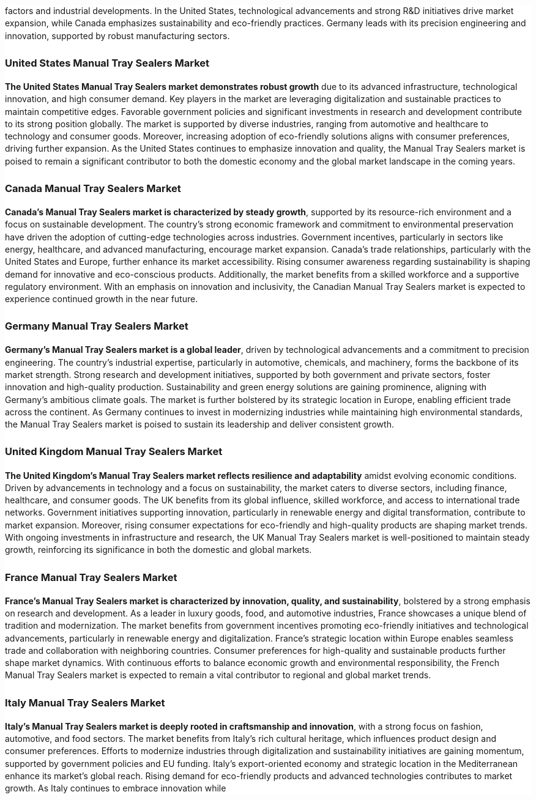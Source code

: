 factors and industrial developments. In the United States, technological advancements and strong R&amp;D initiatives drive market expansion, while Canada emphasizes sustainability and eco-friendly practices. Germany leads with its precision engineering and innovation, supported by robust manufacturing sectors.</span></em></p></blockquote><h3><strong>United States Manual Tray Sealers Market</strong></h3><p><strong>The United States Manual Tray Sealers market demonstrates robust growth</strong> due to its advanced infrastructure, technological innovation, and high consumer demand. Key players in the market are leveraging digitalization and sustainable practices to maintain competitive edges. Favorable government policies and significant investments in research and development contribute to its strong position globally. The market is supported by diverse industries, ranging from automotive and healthcare to technology and consumer goods. Moreover, increasing adoption of eco-friendly solutions aligns with consumer preferences, driving further expansion. As the United States continues to emphasize innovation and quality, the Manual Tray Sealers market is poised to remain a significant contributor to both the domestic economy and the global market landscape in the coming years.</p><h3><strong>Canada Manual Tray Sealers Market</strong></h3><p><strong>Canada&rsquo;s Manual Tray Sealers market is characterized by steady growth</strong>, supported by its resource-rich environment and a focus on sustainable development. The country&rsquo;s strong economic framework and commitment to environmental preservation have driven the adoption of cutting-edge technologies across industries. Government incentives, particularly in sectors like energy, healthcare, and advanced manufacturing, encourage market expansion. Canada&rsquo;s trade relationships, particularly with the United States and Europe, further enhance its market accessibility. Rising consumer awareness regarding sustainability is shaping demand for innovative and eco-conscious products. Additionally, the market benefits from a skilled workforce and a supportive regulatory environment. With an emphasis on innovation and inclusivity, the Canadian Manual Tray Sealers market is expected to experience continued growth in the near future.</p><h3><strong>Germany Manual Tray Sealers Market</strong></h3><p><strong>Germany&rsquo;s Manual Tray Sealers market is a global leader</strong>, driven by technological advancements and a commitment to precision engineering. The country&rsquo;s industrial expertise, particularly in automotive, chemicals, and machinery, forms the backbone of its market strength. Strong research and development initiatives, supported by both government and private sectors, foster innovation and high-quality production. Sustainability and green energy solutions are gaining prominence, aligning with Germany&rsquo;s ambitious climate goals. The market is further bolstered by its strategic location in Europe, enabling efficient trade across the continent. As Germany continues to invest in modernizing industries while maintaining high environmental standards, the Manual Tray Sealers market is poised to sustain its leadership and deliver consistent growth.</p><h3><strong>United Kingdom Manual Tray Sealers Market</strong></h3><p><strong>The United Kingdom&rsquo;s Manual Tray Sealers market reflects resilience and adaptability</strong> amidst evolving economic conditions. Driven by advancements in technology and a focus on sustainability, the market caters to diverse sectors, including finance, healthcare, and consumer goods. The UK benefits from its global influence, skilled workforce, and access to international trade networks. Government initiatives supporting innovation, particularly in renewable energy and digital transformation, contribute to market expansion. Moreover, rising consumer expectations for eco-friendly and high-quality products are shaping market trends. With ongoing investments in infrastructure and research, the UK Manual Tray Sealers market is well-positioned to maintain steady growth, reinforcing its significance in both the domestic and global markets.</p><h3><strong>France Manual Tray Sealers Market</strong></h3><p><strong>France&rsquo;s Manual Tray Sealers market is characterized by innovation, quality, and sustainability</strong>, bolstered by a strong emphasis on research and development. As a leader in luxury goods, food, and automotive industries, France showcases a unique blend of tradition and modernization. The market benefits from government incentives promoting eco-friendly initiatives and technological advancements, particularly in renewable energy and digitalization. France&rsquo;s strategic location within Europe enables seamless trade and collaboration with neighboring countries. Consumer preferences for high-quality and sustainable products further shape market dynamics. With continuous efforts to balance economic growth and environmental responsibility, the French Manual Tray Sealers market is expected to remain a vital contributor to regional and global market trends.</p><h3><strong>Italy Manual Tray Sealers Market</strong></h3><p><strong>Italy&rsquo;s Manual Tray Sealers market is deeply rooted in craftsmanship and innovation</strong>, with a strong focus on fashion, automotive, and food sectors. The market benefits from Italy&rsquo;s rich cultural heritage, which influences product design and consumer preferences. Efforts to modernize industries through digitalization and sustainability initiatives are gaining momentum, supported by government policies and EU funding. Italy&rsquo;s export-oriented economy and strategic location in the Mediterranean enhance its market&rsquo;s global reach. Rising demand for eco-friendly products and advanced technologies contributes to market growth. As Italy continues to embrace innovation while